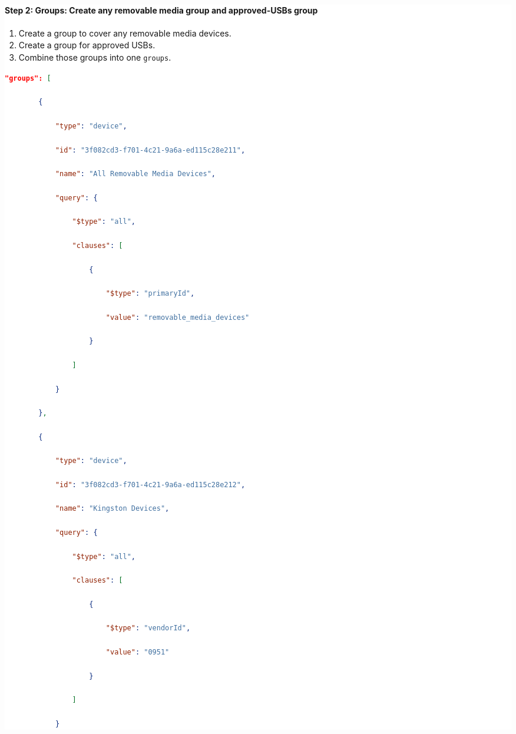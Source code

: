 #### Step 2: Groups: Create any removable media group and approved-USBs group

1. Create a group to cover any removable media devices.
1. Create a group for approved USBs.
1. Combine those groups into one `groups`.

```json
"groups": [ 

        { 

            "type": "device", 

            "id": "3f082cd3-f701-4c21-9a6a-ed115c28e211", 

            "name": "All Removable Media Devices", 

            "query": { 

                "$type": "all", 

                "clauses": [ 

                    { 

                        "$type": "primaryId", 

                        "value": "removable_media_devices" 

                    } 

                ] 

            } 

        }, 

        { 

            "type": "device", 

            "id": "3f082cd3-f701-4c21-9a6a-ed115c28e212", 

            "name": "Kingston Devices", 

            "query": { 

                "$type": "all", 

                "clauses": [ 

                    { 

                        "$type": "vendorId", 

                        "value": "0951" 

                    } 

                ] 

            } 

```